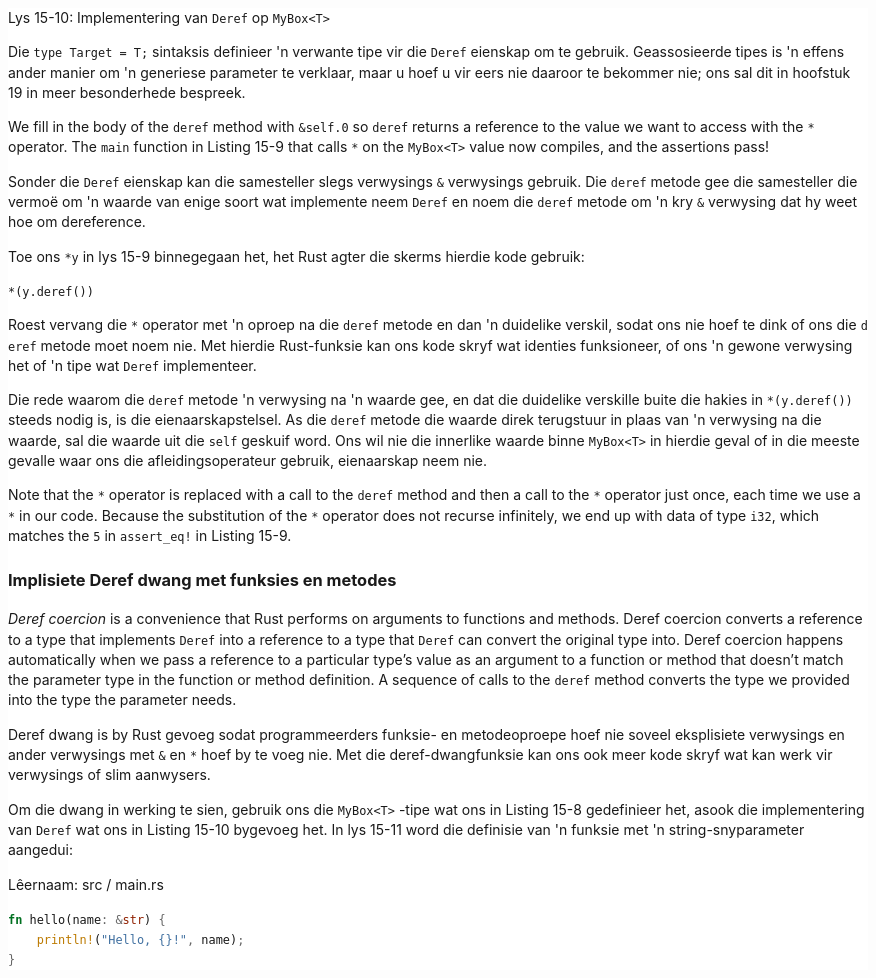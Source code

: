 <span class="caption">Lys 15-10: Implementering van <code>Deref</code> op <code>MyBox&lt;T&gt;</code></span>

Die `type Target = T;` sintaksis definieer 'n verwante tipe vir die `Deref` eienskap om te gebruik. Geassosieerde tipes is 'n effens ander manier om 'n generiese parameter te verklaar, maar u hoef u vir eers nie daaroor te bekommer nie; ons sal dit in hoofstuk 19 in meer besonderhede bespreek.

We fill in the body of the `deref` method with `&self.0` so `deref` returns a reference to the value we want to access with the `*` operator. The `main` function in Listing 15-9 that calls `*` on the `MyBox<T>` value now compiles, and the assertions pass!

Sonder die `Deref` eienskap kan die samesteller slegs verwysings `&` verwysings gebruik. Die `deref` metode gee die samesteller die vermoë om 'n waarde van enige soort wat implemente neem `Deref` en noem die `deref` metode om 'n kry `&` verwysing dat hy weet hoe om dereference.

Toe ons `*y` in lys 15-9 binnegegaan het, het Rust agter die skerms hierdie kode gebruik:

```rust,ignore
*(y.deref())
```

Roest vervang die `*` operator met 'n oproep na die `deref` metode en dan 'n duidelike verskil, sodat ons nie hoef te dink of ons die `deref` metode moet noem nie. Met hierdie Rust-funksie kan ons kode skryf wat identies funksioneer, of ons 'n gewone verwysing het of 'n tipe wat `Deref` implementeer.

Die rede waarom die `deref` metode 'n verwysing na 'n waarde gee, en dat die duidelike verskille buite die hakies in `*(y.deref())` steeds nodig is, is die eienaarskapstelsel. As die `deref` metode die waarde direk terugstuur in plaas van 'n verwysing na die waarde, sal die waarde uit die `self` geskuif word. Ons wil nie die innerlike waarde binne `MyBox<T>` in hierdie geval of in die meeste gevalle waar ons die afleidingsoperateur gebruik, eienaarskap neem nie.

Note that the `*` operator is replaced with a call to the `deref` method and then a call to the `*` operator just once, each time we use a `*` in our code. Because the substitution of the `*` operator does not recurse infinitely, we end up with data of type `i32`, which matches the `5` in `assert_eq!` in Listing 15-9.

### Implisiete Deref dwang met funksies en metodes

*Deref coercion* is a convenience that Rust performs on arguments to functions and methods. Deref coercion converts a reference to a type that implements `Deref` into a reference to a type that `Deref` can convert the original type into. Deref coercion happens automatically when we pass a reference to a particular type’s value as an argument to a function or method that doesn’t match the parameter type in the function or method definition. A sequence of calls to the `deref` method converts the type we provided into the type the parameter needs.

Deref dwang is by Rust gevoeg sodat programmeerders funksie- en metodeoproepe hoef nie soveel eksplisiete verwysings en ander verwysings met `&` en `*` hoef by te voeg nie. Met die deref-dwangfunksie kan ons ook meer kode skryf wat kan werk vir verwysings of slim aanwysers.

Om die dwang in werking te sien, gebruik ons die `MyBox<T>` -tipe wat ons in Listing 15-8 gedefinieer het, asook die implementering van `Deref` wat ons in Listing 15-10 bygevoeg het. In lys 15-11 word die definisie van 'n funksie met 'n string-snyparameter aangedui:

<span class="filename">Lêernaam: src / main.rs</span>

```rust
fn hello(name: &str) {
    println!("Hello, {}!", name);
}
```
